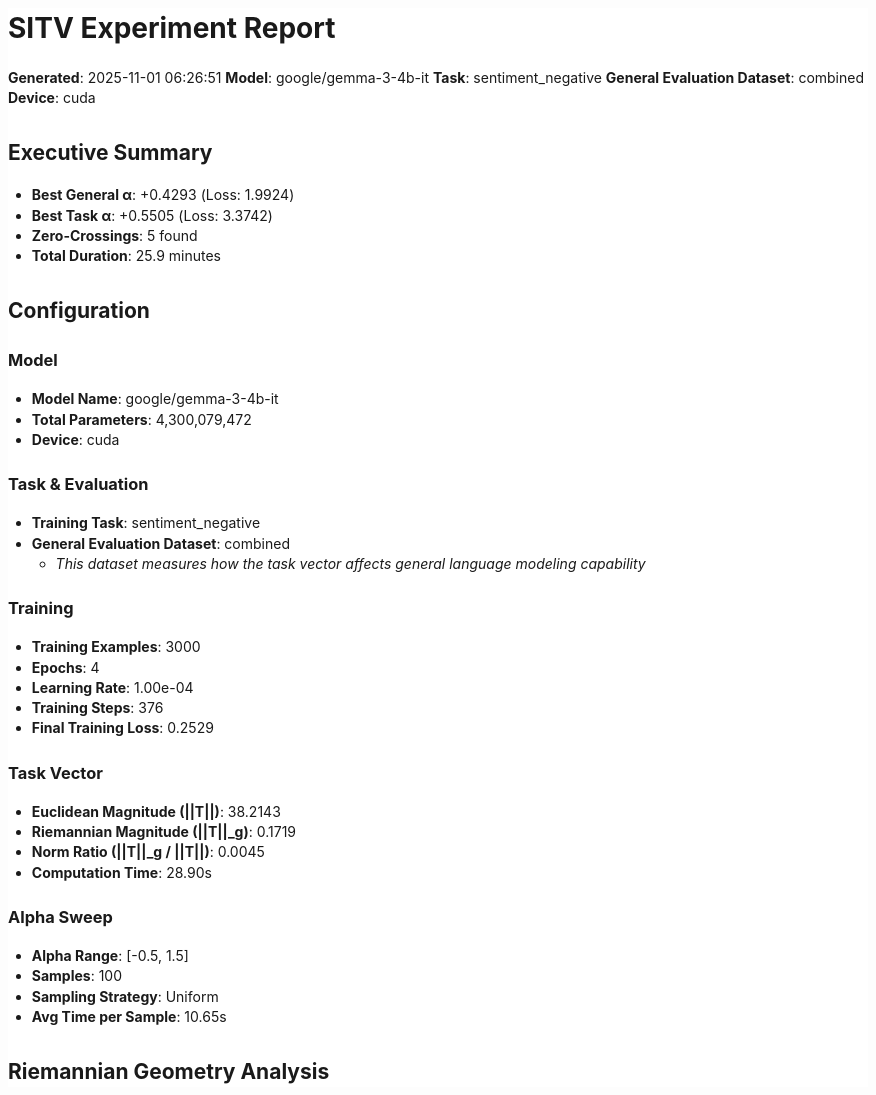 # SITV Experiment Report

**Generated**: 2025-11-01 06:26:51
**Model**: google/gemma-3-4b-it
**Task**: sentiment_negative
**General Evaluation Dataset**: combined
**Device**: cuda

## Executive Summary

- **Best General α**: +0.4293 (Loss: 1.9924)
- **Best Task α**: +0.5505 (Loss: 3.3742)
- **Zero-Crossings**: 5 found
- **Total Duration**: 25.9 minutes

## Configuration

### Model
- **Model Name**: google/gemma-3-4b-it
- **Total Parameters**: 4,300,079,472
- **Device**: cuda

### Task & Evaluation
- **Training Task**: sentiment_negative
- **General Evaluation Dataset**: combined
  - *This dataset measures how the task vector affects general language modeling capability*

### Training
- **Training Examples**: 3000
- **Epochs**: 4
- **Learning Rate**: 1.00e-04
- **Training Steps**: 376
- **Final Training Loss**: 0.2529

### Task Vector
- **Euclidean Magnitude (||T||)**: 38.2143
- **Riemannian Magnitude (||T||_g)**: 0.1719
- **Norm Ratio (||T||_g / ||T||)**: 0.0045
- **Computation Time**: 28.90s

### Alpha Sweep
- **Alpha Range**: [-0.5, 1.5]
- **Samples**: 100
- **Sampling Strategy**: Uniform
- **Avg Time per Sample**: 10.65s

## Riemannian Geometry Analysis
